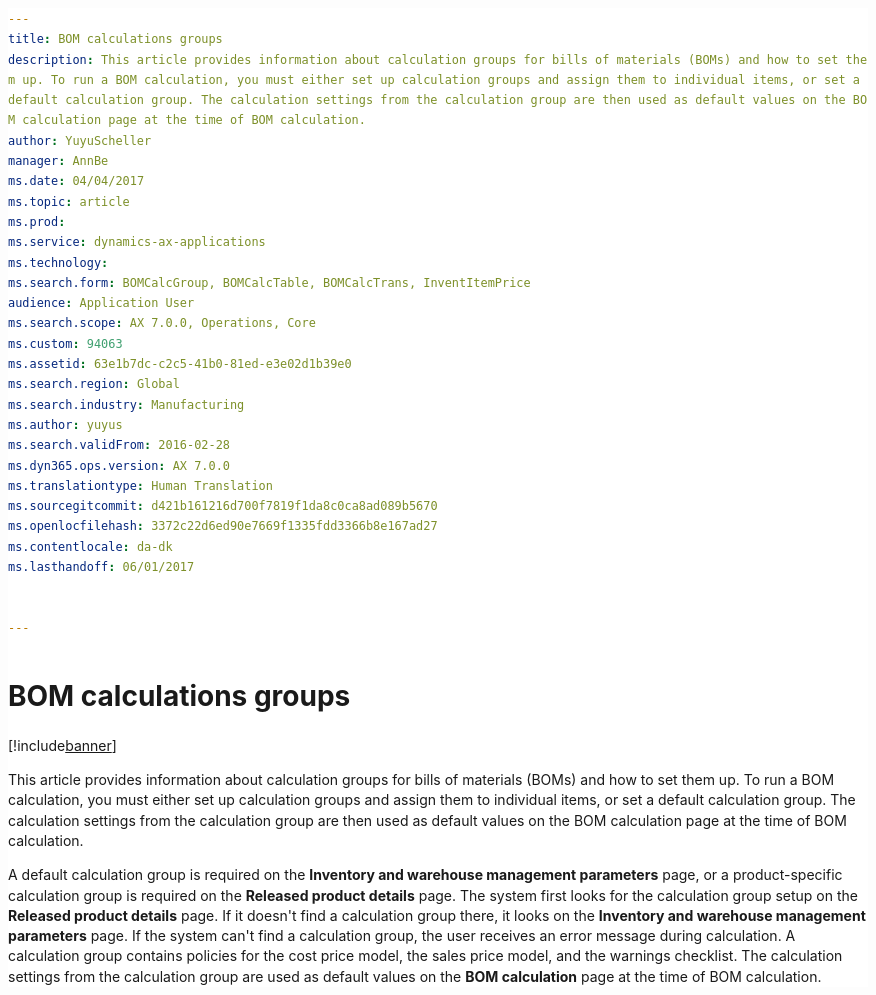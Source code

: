 ```yaml
---
title: BOM calculations groups
description: This article provides information about calculation groups for bills of materials (BOMs) and how to set them up. To run a BOM calculation, you must either set up calculation groups and assign them to individual items, or set a default calculation group. The calculation settings from the calculation group are then used as default values on the BOM calculation page at the time of BOM calculation.
author: YuyuScheller
manager: AnnBe
ms.date: 04/04/2017
ms.topic: article
ms.prod: 
ms.service: dynamics-ax-applications
ms.technology: 
ms.search.form: BOMCalcGroup, BOMCalcTable, BOMCalcTrans, InventItemPrice
audience: Application User
ms.search.scope: AX 7.0.0, Operations, Core
ms.custom: 94063
ms.assetid: 63e1b7dc-c2c5-41b0-81ed-e3e02d1b39e0
ms.search.region: Global
ms.search.industry: Manufacturing
ms.author: yuyus
ms.search.validFrom: 2016-02-28
ms.dyn365.ops.version: AX 7.0.0
ms.translationtype: Human Translation
ms.sourcegitcommit: d421b161216d700f7819f1da8c0ca8ad089b5670
ms.openlocfilehash: 3372c22d6ed90e7669f1335fdd3366b8e167ad27
ms.contentlocale: da-dk
ms.lasthandoff: 06/01/2017


---
```


# <a name="bom-calculations-groups"></a>BOM calculations groups

[!include[banner](../includes/banner.md)]


This article provides information about calculation groups for bills of materials (BOMs) and how to set them up. To run a BOM calculation, you must either set up calculation groups and assign them to individual items, or set a default calculation group. The calculation settings from the calculation group are then used as default values on the BOM calculation page at the time of BOM calculation. 

A default calculation group is required on the **Inventory and warehouse management parameters** page, or a product-specific calculation group is required on the **Released product details** page. The system first looks for the calculation group setup on the **Released product details** page. If it doesn't find a calculation group there, it looks on the **Inventory and warehouse management parameters** page. If the system can't find a calculation group, the user receives an error message during calculation. A calculation group contains policies for the cost price model, the sales price model, and the warnings checklist. The calculation settings from the calculation group are used as default values on the **BOM calculation** page at the time of BOM calculation.
